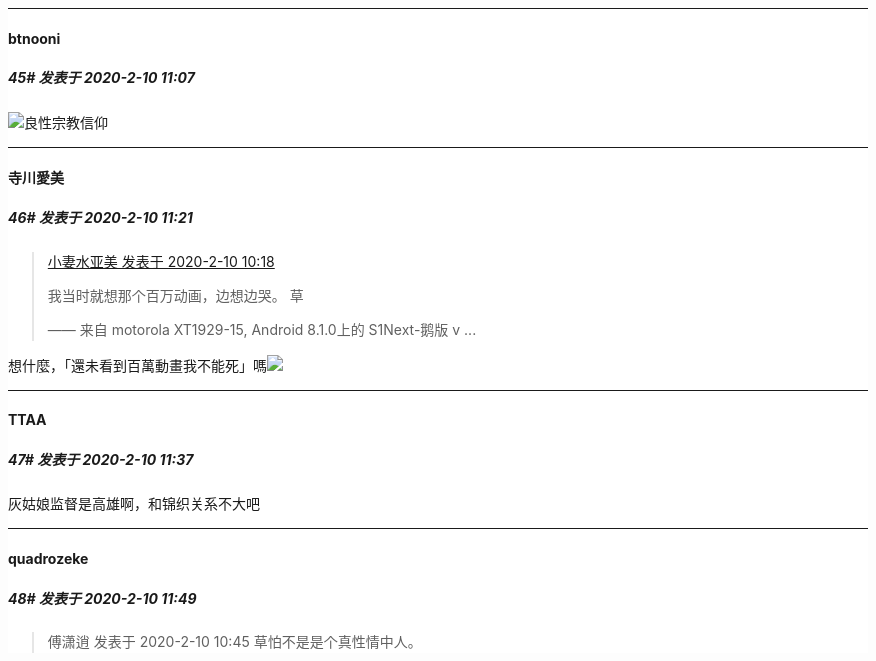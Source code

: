 





*****

####  btnooni  
##### 45#       发表于 2020-2-10 11:07



<img src="https://static.saraba1st.com/image/smiley/face2017/067.png" referrerpolicy="no-referrer">良性宗教信仰







*****

####  寺川愛美  
##### 46#       发表于 2020-2-10 11:21



<blockquote><a href="httphttps://bbs.saraba1st.com/2b/forum.php?mod=redirect&amp;goto=findpost&amp;pid=46376195&amp;ptid=1913083" target="_blank">小妻水亚美 发表于 2020-2-10 10:18</a>

我当时就想那个百万动画，边想边哭。 草


—— 来自 motorola XT1929-15, Android 8.1.0上的 S1Next-鹅版 v ...</blockquote>
想什麼，「還未看到百萬動畫我不能死」嗎<img src="https://static.saraba1st.com/image/smiley/face2017/068.png" referrerpolicy="no-referrer">







*****

####  TTAA  
##### 47#       发表于 2020-2-10 11:37




灰姑娘监督是高雄啊，和锦织关系不大吧







*****

####  quadrozeke  
##### 48#       发表于 2020-2-10 11:49



<blockquote>傅潇逍 发表于 2020-2-10 10:45
草怕不是是个真性情中人。
